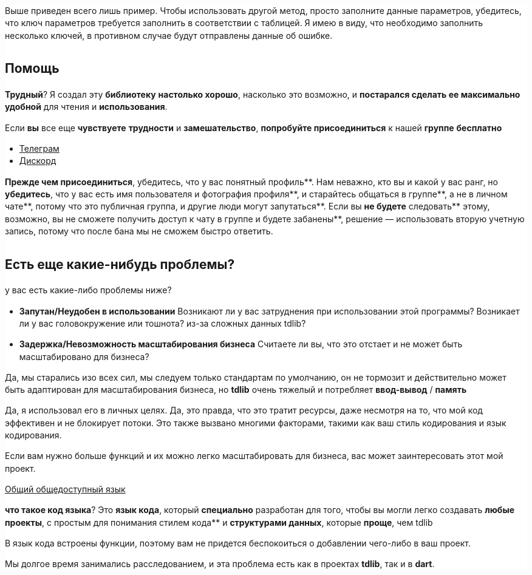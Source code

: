 Выше приведен всего лишь пример. Чтобы использовать другой метод, просто заполните данные параметров, убедитесь, что ключ параметров требуется заполнить в соответствии с таблицей. Я имею в виду, что необходимо заполнить несколько ключей, в противном случае будут отправлены данные об ошибке.

## Помощь

**Трудный**? Я создал эту **библиотеку** **настолько хорошо**, насколько это возможно, и **постарался сделать ее максимально удобной** для чтения и **использования**.

Если **вы** все еще **чувствуете** **трудности** и **замешательство**, **попробуйте присоединиться** к нашей **группе** **бесплатно**

- [Телеграм](https://t.me/DEVELOPER_GLOBAL_PUBLIC)
- [Дискорд](https://discord.gg/h4qanyN7)

**Прежде чем присоединиться**, убедитесь, что у вас понятный профиль**. Нам неважно, кто вы и какой у вас ранг, но **убедитесь**, что у вас есть имя пользователя и фотография профиля**, и старайтесь общаться в группе**, а не в личном чате**, потому что это публичная группа, и другие люди могут запутаться**. Если вы **не будете** следовать** этому, возможно, вы не сможете получить доступ к чату в группе и будете забанены**, решение — использовать вторую учетную запись, потому что после бана мы не сможем быстро ответить.


## Есть еще какие-нибудь проблемы?

у вас есть какие-либо проблемы ниже?

- **Запутан/Неудобен в использовании**
Возникают ли у вас затруднения при использовании этой программы? Возникает ли у вас головокружение или тошнота? из-за сложных данных tdlib?

- **Задержка/Невозможность масштабирования бизнеса**
Считаете ли вы, что это отстает и не может быть масштабировано для бизнеса?

Да, мы старались изо всех сил, мы следуем только стандартам по умолчанию, он не тормозит и действительно может быть адаптирован для масштабирования бизнеса, но **tdlib** очень тяжелый и потребляет **ввод-вывод** / **память**

Да, я использовал его в личных целях. Да, это правда, что это тратит ресурсы, даже несмотря на то, что мой код эффективен и не блокирует потоки. Это также вызвано многими факторами, такими как ваш стиль кодирования и язык кодирования.

Если вам нужно больше функций и их можно легко масштабировать для бизнеса, вас может заинтересовать этот мой проект.

[Общий общедоступный язык](https://github.com/generalpubliclanguage)

**что такое код языка**? Это **язык кода**, который **специально** разработан для того, чтобы вы могли легко создавать **любые проекты**, с простым для понимания стилем кода** и **структурами данных**, которые **проще**, чем tdlib

В язык кода встроены функции, поэтому вам не придется беспокоиться о добавлении чего-либо в ваш проект.

Мы долгое время занимались расследованием, и эта проблема есть как в проектах **tdlib**, так и в **dart**.
